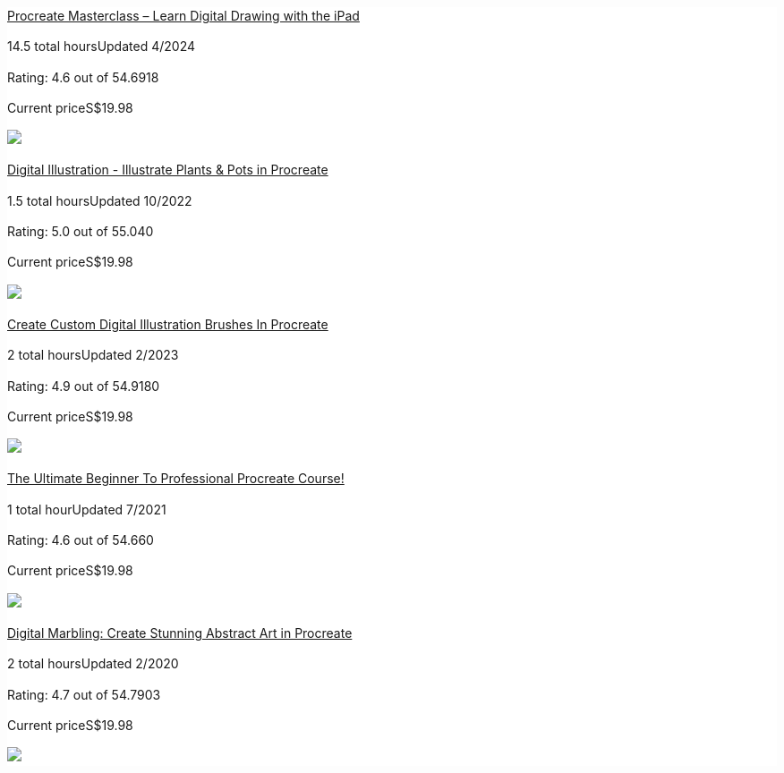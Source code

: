 [Procreate Masterclass – Learn Digital Drawing with the iPad](/course/procreate-digital-drawing/)

14.5 total hoursUpdated 4/2024

Rating: 4.6 out of 54.6918

Current priceS$19.98

![](https://img-c.udemycdn.com/course/50x50/3746512_688a_3.jpg)

[](/course/procreate-digital-drawing/)

[Digital Illustration - Illustrate Plants & Pots in Procreate](/course/digital-illustration-illustrate-plants-pots-in-procreate/)

1.5 total hoursUpdated 10/2022

Rating: 5.0 out of 55.040

Current priceS$19.98

![](https://img-c.udemycdn.com/course/50x50/4678902_6d82_2.jpg)

[](/course/digital-illustration-illustrate-plants-pots-in-procreate/)

[Create Custom Digital Illustration Brushes In Procreate](/course/create-custom-digital-illustration-brushes-in-procreate/)

2 total hoursUpdated 2/2023

Rating: 4.9 out of 54.9180

Current priceS$19.98

![](https://img-c.udemycdn.com/course/50x50/5159318_9c38.jpg)

[](/course/create-custom-digital-illustration-brushes-in-procreate/)

[The Ultimate Beginner To Professional Procreate Course!](/course/the-ultimate-beginner-to-professional-procreate-course/)

1 total hourUpdated 7/2021

Rating: 4.6 out of 54.660

Current priceS$19.98

![](https://img-c.udemycdn.com/course/50x50/4109074_e78c.jpg)

[](/course/the-ultimate-beginner-to-professional-procreate-course/)

[Digital Marbling: Create Stunning Abstract Art in Procreate](/course/digital-marbling/)

2 total hoursUpdated 2/2020

Rating: 4.7 out of 54.7903

Current priceS$19.98

![](https://img-c.udemycdn.com/course/50x50/2228664_c864.jpg)
